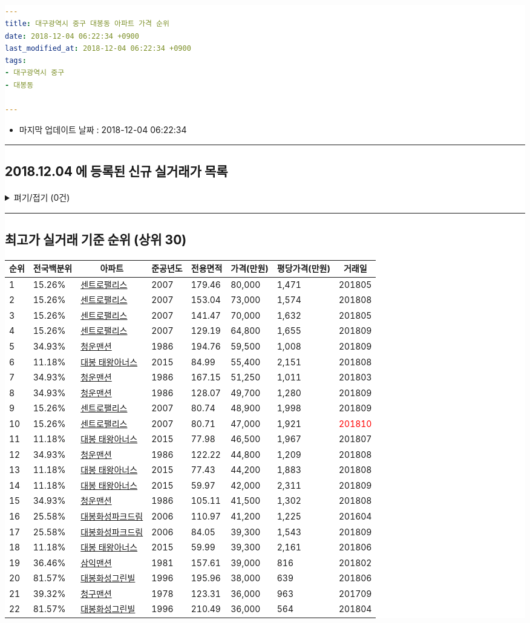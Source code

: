 ```yaml
---
title: 대구광역시 중구 대봉동 아파트 가격 순위
date: 2018-12-04 06:22:34 +0900
last_modified_at: 2018-12-04 06:22:34 +0900
tags:
- 대구광역시 중구
- 대봉동

---
```


* 마지막 업데이트 날짜 : 2018-12-04 06:22:34

---

## 2018.12.04 에 등록된 신규 실거래가 목록

<details><summary>펴기/접기 (0건)</summary></details>

---

## 최고가 실거래 기준 순위 (상위 30)


|순위|전국백분위|아파트|준공년도|전용면적|가격(만원)|평당가격(만원)|거래일|
|---|---|---|---|---|---|---|---|
|1|15.26%|[센트로팰리스](https://search.naver.com/search.naver?query=%EB%8C%80%EA%B5%AC%EA%B4%91%EC%97%AD%EC%8B%9C+%EC%A4%91%EA%B5%AC+%EB%8C%80%EB%B4%89%EB%8F%99+%EC%84%BC%ED%8A%B8%EB%A1%9C%ED%8C%B0%EB%A6%AC%EC%8A%A4)|2007|179.46|80,000|1,471|201805|
|2|15.26%|[센트로팰리스](https://search.naver.com/search.naver?query=%EB%8C%80%EA%B5%AC%EA%B4%91%EC%97%AD%EC%8B%9C+%EC%A4%91%EA%B5%AC+%EB%8C%80%EB%B4%89%EB%8F%99+%EC%84%BC%ED%8A%B8%EB%A1%9C%ED%8C%B0%EB%A6%AC%EC%8A%A4)|2007|153.04|73,000|1,574|201808|
|3|15.26%|[센트로팰리스](https://search.naver.com/search.naver?query=%EB%8C%80%EA%B5%AC%EA%B4%91%EC%97%AD%EC%8B%9C+%EC%A4%91%EA%B5%AC+%EB%8C%80%EB%B4%89%EB%8F%99+%EC%84%BC%ED%8A%B8%EB%A1%9C%ED%8C%B0%EB%A6%AC%EC%8A%A4)|2007|141.47|70,000|1,632|201805|
|4|15.26%|[센트로팰리스](https://search.naver.com/search.naver?query=%EB%8C%80%EA%B5%AC%EA%B4%91%EC%97%AD%EC%8B%9C+%EC%A4%91%EA%B5%AC+%EB%8C%80%EB%B4%89%EB%8F%99+%EC%84%BC%ED%8A%B8%EB%A1%9C%ED%8C%B0%EB%A6%AC%EC%8A%A4)|2007|129.19|64,800|1,655|201809|
|5|34.93%|[청운맨션](https://search.naver.com/search.naver?query=%EB%8C%80%EA%B5%AC%EA%B4%91%EC%97%AD%EC%8B%9C+%EC%A4%91%EA%B5%AC+%EB%8C%80%EB%B4%89%EB%8F%99+%EC%B2%AD%EC%9A%B4%EB%A7%A8%EC%85%98)|1986|194.76|59,500|1,008|201809|
|6|11.18%|[대봉 태왕아너스](https://search.naver.com/search.naver?query=%EB%8C%80%EA%B5%AC%EA%B4%91%EC%97%AD%EC%8B%9C+%EC%A4%91%EA%B5%AC+%EB%8C%80%EB%B4%89%EB%8F%99+%EB%8C%80%EB%B4%89+%ED%83%9C%EC%99%95%EC%95%84%EB%84%88%EC%8A%A4)|2015|84.99|55,400|2,151|201808|
|7|34.93%|[청운맨션](https://search.naver.com/search.naver?query=%EB%8C%80%EA%B5%AC%EA%B4%91%EC%97%AD%EC%8B%9C+%EC%A4%91%EA%B5%AC+%EB%8C%80%EB%B4%89%EB%8F%99+%EC%B2%AD%EC%9A%B4%EB%A7%A8%EC%85%98)|1986|167.15|51,250|1,011|201803|
|8|34.93%|[청운맨션](https://search.naver.com/search.naver?query=%EB%8C%80%EA%B5%AC%EA%B4%91%EC%97%AD%EC%8B%9C+%EC%A4%91%EA%B5%AC+%EB%8C%80%EB%B4%89%EB%8F%99+%EC%B2%AD%EC%9A%B4%EB%A7%A8%EC%85%98)|1986|128.07|49,700|1,280|201809|
|9|15.26%|[센트로팰리스](https://search.naver.com/search.naver?query=%EB%8C%80%EA%B5%AC%EA%B4%91%EC%97%AD%EC%8B%9C+%EC%A4%91%EA%B5%AC+%EB%8C%80%EB%B4%89%EB%8F%99+%EC%84%BC%ED%8A%B8%EB%A1%9C%ED%8C%B0%EB%A6%AC%EC%8A%A4)|2007|80.74|48,900|1,998|201809|
|10|15.26%|[센트로팰리스](https://search.naver.com/search.naver?query=%EB%8C%80%EA%B5%AC%EA%B4%91%EC%97%AD%EC%8B%9C+%EC%A4%91%EA%B5%AC+%EB%8C%80%EB%B4%89%EB%8F%99+%EC%84%BC%ED%8A%B8%EB%A1%9C%ED%8C%B0%EB%A6%AC%EC%8A%A4)|2007|80.71|47,000|1,921|<span style="color:red">201810</span>|
|11|11.18%|[대봉 태왕아너스](https://search.naver.com/search.naver?query=%EB%8C%80%EA%B5%AC%EA%B4%91%EC%97%AD%EC%8B%9C+%EC%A4%91%EA%B5%AC+%EB%8C%80%EB%B4%89%EB%8F%99+%EB%8C%80%EB%B4%89+%ED%83%9C%EC%99%95%EC%95%84%EB%84%88%EC%8A%A4)|2015|77.98|46,500|1,967|201807|
|12|34.93%|[청운맨션](https://search.naver.com/search.naver?query=%EB%8C%80%EA%B5%AC%EA%B4%91%EC%97%AD%EC%8B%9C+%EC%A4%91%EA%B5%AC+%EB%8C%80%EB%B4%89%EB%8F%99+%EC%B2%AD%EC%9A%B4%EB%A7%A8%EC%85%98)|1986|122.22|44,800|1,209|201808|
|13|11.18%|[대봉 태왕아너스](https://search.naver.com/search.naver?query=%EB%8C%80%EA%B5%AC%EA%B4%91%EC%97%AD%EC%8B%9C+%EC%A4%91%EA%B5%AC+%EB%8C%80%EB%B4%89%EB%8F%99+%EB%8C%80%EB%B4%89+%ED%83%9C%EC%99%95%EC%95%84%EB%84%88%EC%8A%A4)|2015|77.43|44,200|1,883|201808|
|14|11.18%|[대봉 태왕아너스](https://search.naver.com/search.naver?query=%EB%8C%80%EA%B5%AC%EA%B4%91%EC%97%AD%EC%8B%9C+%EC%A4%91%EA%B5%AC+%EB%8C%80%EB%B4%89%EB%8F%99+%EB%8C%80%EB%B4%89+%ED%83%9C%EC%99%95%EC%95%84%EB%84%88%EC%8A%A4)|2015|59.97|42,000|2,311|201809|
|15|34.93%|[청운맨션](https://search.naver.com/search.naver?query=%EB%8C%80%EA%B5%AC%EA%B4%91%EC%97%AD%EC%8B%9C+%EC%A4%91%EA%B5%AC+%EB%8C%80%EB%B4%89%EB%8F%99+%EC%B2%AD%EC%9A%B4%EB%A7%A8%EC%85%98)|1986|105.11|41,500|1,302|201808|
|16|25.58%|[대봉화성파크드림](https://search.naver.com/search.naver?query=%EB%8C%80%EA%B5%AC%EA%B4%91%EC%97%AD%EC%8B%9C+%EC%A4%91%EA%B5%AC+%EB%8C%80%EB%B4%89%EB%8F%99+%EB%8C%80%EB%B4%89%ED%99%94%EC%84%B1%ED%8C%8C%ED%81%AC%EB%93%9C%EB%A6%BC)|2006|110.97|41,200|1,225|201604|
|17|25.58%|[대봉화성파크드림](https://search.naver.com/search.naver?query=%EB%8C%80%EA%B5%AC%EA%B4%91%EC%97%AD%EC%8B%9C+%EC%A4%91%EA%B5%AC+%EB%8C%80%EB%B4%89%EB%8F%99+%EB%8C%80%EB%B4%89%ED%99%94%EC%84%B1%ED%8C%8C%ED%81%AC%EB%93%9C%EB%A6%BC)|2006|84.05|39,300|1,543|201809|
|18|11.18%|[대봉 태왕아너스](https://search.naver.com/search.naver?query=%EB%8C%80%EA%B5%AC%EA%B4%91%EC%97%AD%EC%8B%9C+%EC%A4%91%EA%B5%AC+%EB%8C%80%EB%B4%89%EB%8F%99+%EB%8C%80%EB%B4%89+%ED%83%9C%EC%99%95%EC%95%84%EB%84%88%EC%8A%A4)|2015|59.99|39,300|2,161|201806|
|19|36.46%|[삼익맨션](https://search.naver.com/search.naver?query=%EB%8C%80%EA%B5%AC%EA%B4%91%EC%97%AD%EC%8B%9C+%EC%A4%91%EA%B5%AC+%EB%8C%80%EB%B4%89%EB%8F%99+%EC%82%BC%EC%9D%B5%EB%A7%A8%EC%85%98)|1981|157.61|39,000|816|201802|
|20|81.57%|[대봉화성그린빌](https://search.naver.com/search.naver?query=%EB%8C%80%EA%B5%AC%EA%B4%91%EC%97%AD%EC%8B%9C+%EC%A4%91%EA%B5%AC+%EB%8C%80%EB%B4%89%EB%8F%99+%EB%8C%80%EB%B4%89%ED%99%94%EC%84%B1%EA%B7%B8%EB%A6%B0%EB%B9%8C)|1996|195.96|38,000|639|201806|
|21|39.32%|[청구맨션](https://search.naver.com/search.naver?query=%EB%8C%80%EA%B5%AC%EA%B4%91%EC%97%AD%EC%8B%9C+%EC%A4%91%EA%B5%AC+%EB%8C%80%EB%B4%89%EB%8F%99+%EC%B2%AD%EA%B5%AC%EB%A7%A8%EC%85%98)|1978|123.31|36,000|963|201709|
|22|81.57%|[대봉화성그린빌](https://search.naver.com/search.naver?query=%EB%8C%80%EA%B5%AC%EA%B4%91%EC%97%AD%EC%8B%9C+%EC%A4%91%EA%B5%AC+%EB%8C%80%EB%B4%89%EB%8F%99+%EB%8C%80%EB%B4%89%ED%99%94%EC%84%B1%EA%B7%B8%EB%A6%B0%EB%B9%8C)|1996|210.49|36,000|564|201804|
